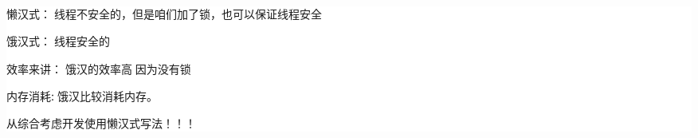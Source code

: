 懒汉式：  线程不安全的，但是咱们加了锁，也可以保证线程安全

饿汉式：  线程安全的

效率来讲：  饿汉的效率高    因为没有锁

内存消耗:   饿汉比较消耗内存。

从综合考虑开发使用懒汉式写法！！！
